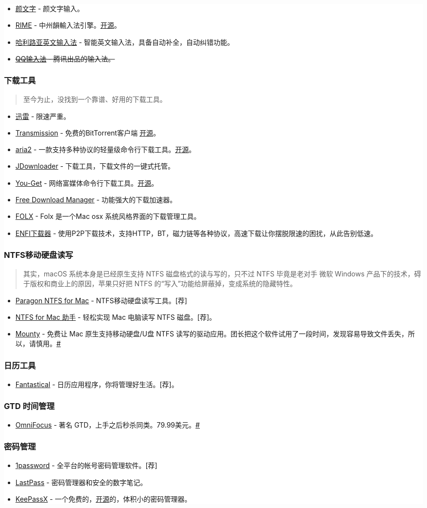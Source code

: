 * [颜文字](https://itunes.apple.com/cn/app/yan-wen-zi/id914708191?mt=12) - 颜文字输入。

* [RIME](http://rime.im/) - 中州韻輸入法引擎。[开源](https://github.com/rime)。

* [哈利路亚英文输入法](https://github.com/dongyuwei/hallelujahIM) - 智能英文输入法，具备自动补全，自动纠错功能。

* ~~[QQ输入法](http://qq.pinyin.cn/) - 腾讯出品的输入法。~~


### 下载工具

> 至今为止，没找到一个靠谱、好用的下载工具。

- [迅雷](https://www.xunlei.com/) - 限速严重。


- [Transmission](https://www.transmissionbt.com/) - 免费的BitTorrent客户端 [开源](https://github.com/Sigil-Ebook/Sigil)。

- [aria2](https://aria2.github.io/) - 一款支持多种协议的轻量级命令行下载工具。[开源](https://github.com/aria2)。

- [JDownloader](http://jdownloader.org/) - 下载工具，下载文件的一键式托管。

- [You-Get](https://you-get.org/) - 网络富媒体命令行下载工具。[开源](https://github.com/soimort/you-get)。

- [Free Download Manager](http://www.freedownloadmanager.org/) - 功能强大的下载加速器。

- [FOLX](http://mac.eltima.com/download-manager.html) - Folx 是一个Mac osx 系统风格界面的下载管理工具。

- [ENFI下载器](http://enfi.cloud/) - 使用P2P下载技术，支持HTTP，BT，磁力链等各种协议，高速下载让你摆脱限速的困扰，从此告别低速。


### NTFS移动硬盘读写

> 其实，macOS 系统本身是已经原生支持 NTFS 磁盘格式的读与写的，只不过 NTFS 毕竟是老对手 微软 Windows 产品下的技术，碍于版权和商业上的原因，苹果只好把 NTFS 的“写入”功能给屏蔽掉，变成系统的隐藏特性。

- [Paragon NTFS for Mac](https://china.paragon-software.com/home-mac/ntfs-for-mac/) - NTFS移动硬盘读写工具。[荐]

- [NTFS for Mac 助手](https://www.ntfsformac.com/) - 轻松实现 Mac 电脑读写 NTFS 磁盘。[荐]。

- [Mounty](http://enjoygineering.com/mounty/) - 免费让 Mac 原生支持移动硬盘/U盘 NTFS 读写的驱动应用。团长把这个软件试用了一段时间，发现容易导致文件丢失，所以，请慎用。[#](http://www.iplaysoft.com/mounty-for-ntfs.html)

### 日历工具

- [Fantastical](https://flexibits.com/fantastical) - 日历应用程序，你将管理好生活。[荐]。

### GTD 时间管理

- [OmniFocus](https://www.omnigroup.com/omnifocus) - 著名 GTD，上手之后秒杀同类。79.99美元。[#](http://www.asianefficiency.com/technology/omnifocus-mac-review/)

### 密码管理

- [1password](https://1password.com/) - 全平台的帐号密码管理软件。[荐]

- [LastPass](https://lastpass.com/) - 密码管理器和安全的数字笔记。

- [KeePassX](https://www.keepassx.org) - 一个免费的，[开源](https://github.com/keepassx/keepassx)的，体积小的密码管理器。
